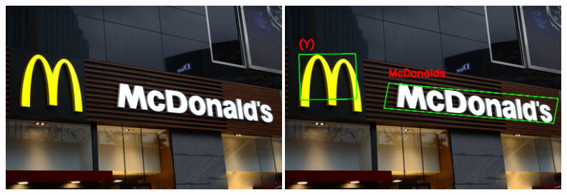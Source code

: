 <div style="float:left">
<div style="float:left"><img width="45%" src="https://github.com/Sudarshana2000/Text-Recognition_using_OpenCV-OCR/blob/master/images/IMG2.jpg" />
<img width="45%" src="https://github.com/Sudarshana2000/Text-Recognition_using_OpenCV-OCR/blob/master/images/output2.jpg" />
</div>
<br /><br />
